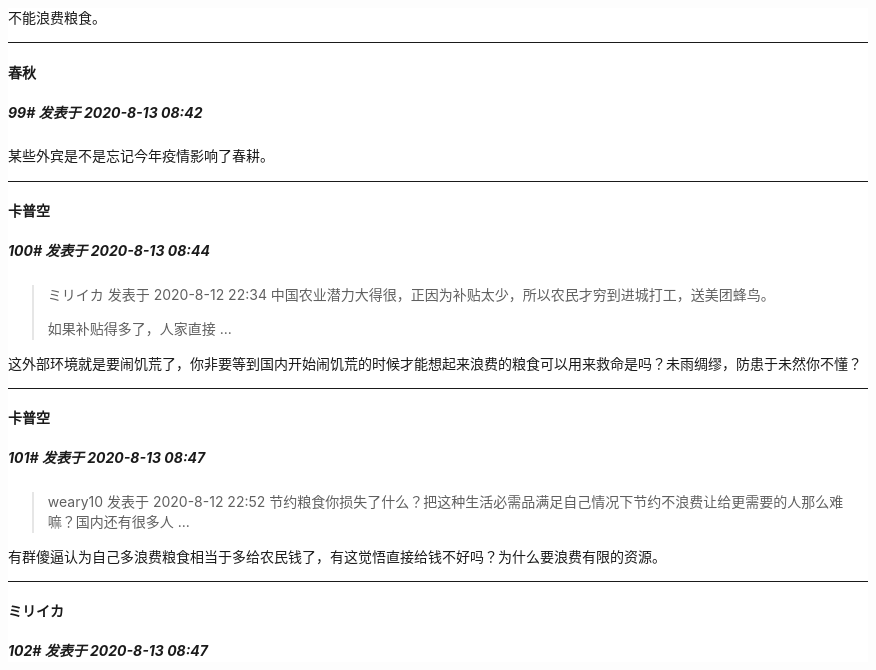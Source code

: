 


不能浪费粮食。







*****

####  春秋  
##### 99#       发表于 2020-8-13 08:42




某些外宾是不是忘记今年疫情影响了春耕。







*****

####  卡普空  
##### 100#       发表于 2020-8-13 08:44



<blockquote>ミリイカ 发表于 2020-8-12 22:34
中国农业潜力大得很，正因为补贴太少，所以农民才穷到进城打工，送美团蜂鸟。


如果补贴得多了，人家直接 ...</blockquote>
这外部环境就是要闹饥荒了，你非要等到国内开始闹饥荒的时候才能想起来浪费的粮食可以用来救命是吗？未雨绸缪，防患于未然你不懂？







*****

####  卡普空  
##### 101#       发表于 2020-8-13 08:47



<blockquote>weary10 发表于 2020-8-12 22:52
节约粮食你损失了什么？把这种生活必需品满足自己情况下节约不浪费让给更需要的人那么难嘛？国内还有很多人 ...</blockquote>
有群傻逼认为自己多浪费粮食相当于多给农民钱了，有这觉悟直接给钱不好吗？为什么要浪费有限的资源。







*****

####  ミリイカ  
##### 102#       发表于 2020-8-13 08:47
